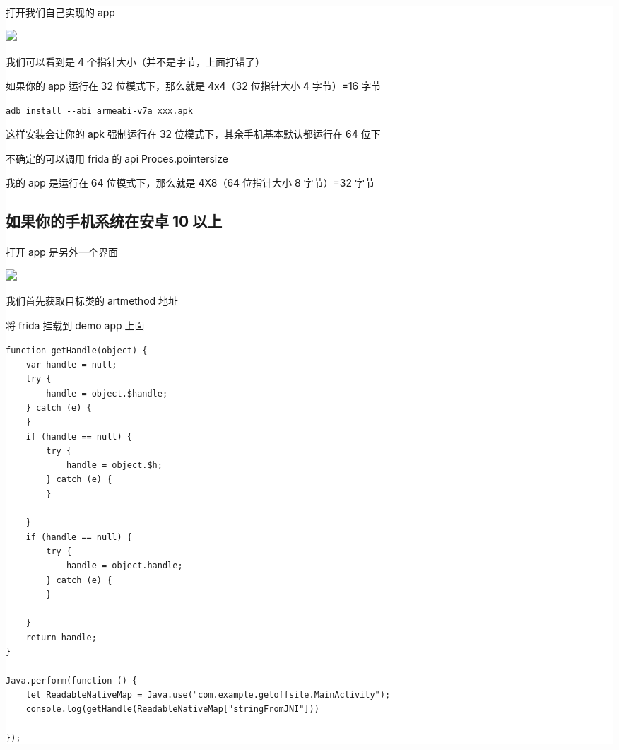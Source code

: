 打开我们自己实现的 app

![](https://bbs.kanxue.com/upload/attach/202407/967562_JE9SUF6BFUEMX87.png)

我们可以看到是 4 个指针大小（并不是字节，上面打错了）

如果你的 app 运行在 32 位模式下，那么就是 4x4（32 位指针大小 4 字节）=16 字节

```
adb install --abi armeabi-v7a xxx.apk

```

这样安装会让你的 apk 强制运行在 32 位模式下，其余手机基本默认都运行在 64 位下

不确定的可以调用 frida 的 api Proces.pointersize

我的 app 是运行在 64 位模式下，那么就是 4X8（64 位指针大小 8 字节）=32 字节

如果你的手机系统在安卓 10 以上
-----------------

打开 app 是另外一个界面

![](https://bbs.kanxue.com/upload/attach/202407/967562_8TCMTH78AQYXJY7.png)

我们首先获取目标类的 artmethod 地址

将 frida 挂载到 demo app 上面

```
function getHandle(object) {
    var handle = null;
    try {
        handle = object.$handle;
    } catch (e) {
    }
    if (handle == null) {
        try {
            handle = object.$h;
        } catch (e) {
        }
 
    }
    if (handle == null) {
        try {
            handle = object.handle;
        } catch (e) {
        }
 
    }
    return handle;
}
 
Java.perform(function () {
    let ReadableNativeMap = Java.use("com.example.getoffsite.MainActivity");
    console.log(getHandle(ReadableNativeMap["stringFromJNI"]))
 
});

```
